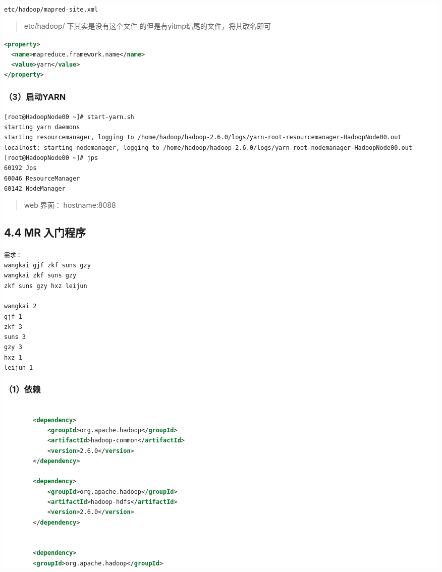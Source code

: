 `etc/hadoop/mapred-site.xml`

>  etc/hadoop/  下其实是没有这个文件 的但是有yitmp结尾的文件，将其改名即可

~~~xml
<property>
  <name>mapreduce.framework.name</name>
  <value>yarn</value>
</property>
~~~

### （3）启动YARN

~~~shell
[root@HadoopNode00 ~]# start-yarn.sh
starting yarn daemons
starting resourcemanager, logging to /home/hadoop/hadoop-2.6.0/logs/yarn-root-resourcemanager-HadoopNode00.out
localhost: starting nodemanager, logging to /home/hadoop/hadoop-2.6.0/logs/yarn-root-nodemanager-HadoopNode00.out
[root@HadoopNode00 ~]# jps
60192 Jps
60046 ResourceManager
60142 NodeManager
~~~

> web 界面： hostname:8088





## 4.4 MR 入门程序

~~~
需求：
wangkai gjf zkf suns gzy
wangkai zkf suns gzy
zkf suns gzy hxz leijun

wangkai 2
gjf 1
zkf 3 
suns 3
gzy 3
hxz 1
leijun 1
~~~

### （1）依赖

~~~xml
  
        <dependency>
            <groupId>org.apache.hadoop</groupId>
            <artifactId>hadoop-common</artifactId>
            <version>2.6.0</version>
        </dependency>

        <dependency>
            <groupId>org.apache.hadoop</groupId>
            <artifactId>hadoop-hdfs</artifactId>
            <version>2.6.0</version>
        </dependency>
        
   
		<dependency>
   	 	<groupId>org.apache.hadoop</groupId>
~~~